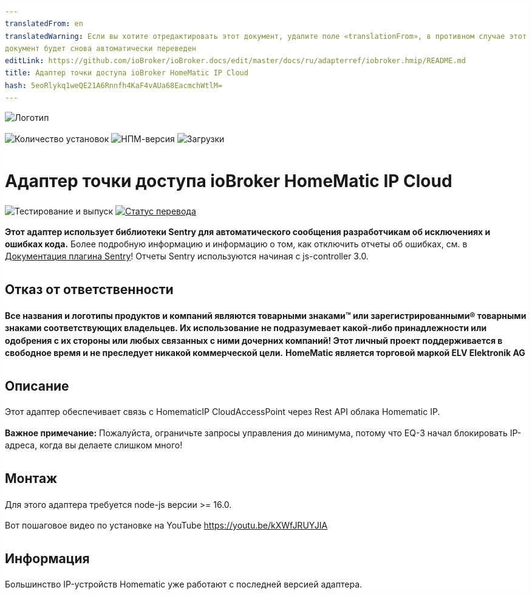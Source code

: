 ```yaml
---
translatedFrom: en
translatedWarning: Если вы хотите отредактировать этот документ, удалите поле «translationFrom», в противном случае этот документ будет снова автоматически переведен
editLink: https://github.com/ioBroker/ioBroker.docs/edit/master/docs/ru/adapterref/iobroker.hmip/README.md
title: Адаптер точки доступа ioBroker HomeMatic IP Cloud
hash: 5eoRlykq1weQE21A6Rnnfh4KaF4vAUa68EacmchWtlM=
---
```

![Логотип](../../../en/adapterref/iobroker.hmip/admin/homematic.png)

![Количество установок](http://iobroker.live/badges/hmip-stable.svg)
![НПМ-версия](http://img.shields.io/npm/v/iobroker.hmip.svg)
![Загрузки](https://img.shields.io/npm/dm/iobroker.hmip.svg)

# Адаптер точки доступа ioBroker HomeMatic IP Cloud
![Тестирование и выпуск](https://github.com/iobroker-community-adapters/iobroker.hmip/workflows/Test%20and%20Release/badge.svg) [![Статус перевода](https://weblate.iobroker.net/widgets/adapters/-/hmip/svg-badge.svg)](https://weblate.iobroker.net/engage/adapters/?utm_source=widget)

**Этот адаптер использует библиотеки Sentry для автоматического сообщения разработчикам об исключениях и ошибках кода.** Более подробную информацию и информацию о том, как отключить отчеты об ошибках, см. в [Документация плагина Sentry](https://github.com/ioBroker/plugin-sentry#plugin-sentry)! Отчеты Sentry используются начиная с js-controller 3.0.

## Отказ от ответственности
**Все названия и логотипы продуктов и компаний являются товарными знаками™ или зарегистрированными® товарными знаками соответствующих владельцев. Их использование не подразумевает какой-либо принадлежности или одобрения с их стороны или любых связанных с ними дочерних компаний! Этот личный проект поддерживается в свободное время и не преследует никакой коммерческой цели.** **HomeMatic является торговой маркой ELV Elektronik AG**

## Описание
Этот адаптер обеспечивает связь с HomematicIP CloudAccessPoint через Rest API облака Homematic IP.

**Важное примечание:** Пожалуйста, ограничьте запросы управления до минимума, потому что EQ-3 начал блокировать IP-адреса, когда вы делаете слишком много!

## Монтаж
Для этого адаптера требуется node-js версии >= 16.0.

Вот пошаговое видео по установке на YouTube https://youtu.be/kXWfJRUYJIA

## Информация
Большинство IP-устройств Homematic уже работают с последней версией адаптера.
